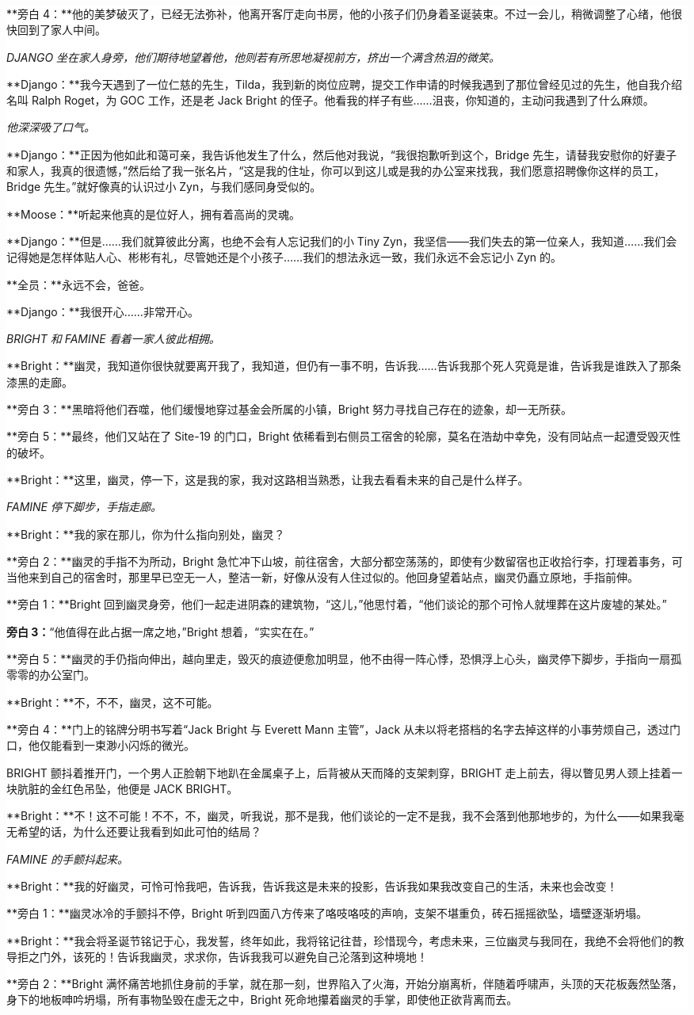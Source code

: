 **旁白 4：**他的美梦破灭了，已经无法弥补，他离开客厅走向书房，他的小孩子们仍身着圣诞装束。不过一会儿，稍微调整了心绪，他很快回到了家人中间。

_DJANGO 坐在家人身旁，他们期待地望着他，他则若有所思地凝视前方，挤出一个满含热泪的微笑。_

**Django：**我今天遇到了一位仁慈的先生，Tilda，我到新的岗位应聘，提交工作申请的时候我遇到了那位曾经见过的先生，他自我介绍名叫 Ralph Roget，为 GOC 工作，还是老 Jack Bright 的侄子。他看我的样子有些……沮丧，你知道的，主动问我遇到了什么麻烦。

_他深深吸了口气。_

**Django：**正因为他如此和蔼可亲，我告诉他发生了什么，然后他对我说，“我很抱歉听到这个，Bridge 先生，请替我安慰你的好妻子和家人，我真的很遗憾，”然后给了我一张名片，“这是我的住址，你可以到这儿或是我的办公室来找我，我们愿意招聘像你这样的员工，Bridge 先生。”就好像真的认识过小 Zyn，与我们感同身受似的。

**Moose：**听起来他真的是位好人，拥有着高尚的灵魂。

**Django：**但是……我们就算彼此分离，也绝不会有人忘记我们的小 Tiny Zyn，我坚信——我们失去的第一位亲人，我知道……我们会记得她是怎样体贴人心、彬彬有礼，尽管她还是个小孩子……我们的想法永远一致，我们永远不会忘记小 Zyn 的。

**全员：**永远不会，爸爸。

**Django：**我很开心……非常开心。

_BRIGHT 和 FAMINE 看着一家人彼此相拥。_

**Bright：**幽灵，我知道你很快就要离开我了，我知道，但仍有一事不明，告诉我……告诉我那个死人究竟是谁，告诉我是谁跌入了那条漆黑的走廊。

**旁白 3：**黑暗将他们吞噬，他们缓慢地穿过基金会所属的小镇，Bright 努力寻找自己存在的迹象，却一无所获。

**旁白 5：**最终，他们又站在了 Site-19 的门口，Bright 依稀看到右侧员工宿舍的轮廓，莫名在浩劫中幸免，没有同站点一起遭受毁灭性的破坏。

**Bright：**这里，幽灵，停一下，这是我的家，我对这路相当熟悉，让我去看看未来的自己是什么样子。

_FAMINE 停下脚步，手指走廊。_

**Bright：**我的家在那儿，你为什么指向别处，幽灵？

**旁白 2：**幽灵的手指不为所动，Bright 急忙冲下山坡，前往宿舍，大部分都空荡荡的，即使有少数留宿也正收拾行李，打理着事务，可当他来到自己的宿舍时，那里早已空无一人，整洁一新，好像从没有人住过似的。他回身望着站点，幽灵仍矗立原地，手指前伸。

**旁白 1：**Bright 回到幽灵身旁，他们一起走进阴森的建筑物，“这儿，”他思忖着，“他们谈论的那个可怜人就埋葬在这片废墟的某处。”

**旁白 3：**“他值得在此占据一席之地，”Bright 想着，“实实在在。”

**旁白 5：**幽灵的手仍指向伸出，越向里走，毁灭的痕迹便愈加明显，他不由得一阵心悸，恐惧浮上心头，幽灵停下脚步，手指向一扇孤零零的办公室门。

**Bright：**不，不不，幽灵，这不可能。

**旁白 4：**门上的铭牌分明书写着“Jack Bright 与 Everett Mann 主管”，Jack 从未以将老搭档的名字去掉这样的小事劳烦自己，透过门口，他仅能看到一束渺小闪烁的微光。

BRIGHT 颤抖着推开门，一个男人正脸朝下地趴在金属桌子上，后背被从天而降的支架刺穿，BRIGHT 走上前去，得以瞥见男人颈上挂着一块肮脏的金红色吊坠，他便是 JACK BRIGHT。

**Bright：**不！这不可能！不不，不，幽灵，听我说，那不是我，他们谈论的一定不是我，我不会落到他那地步的，为什么——如果我毫无希望的话，为什么还要让我看到如此可怕的结局？

_FAMINE 的手颤抖起来。_

**Bright：**我的好幽灵，可怜可怜我吧，告诉我，告诉我这是未来的投影，告诉我如果我改变自己的生活，未来也会改变！

**旁白 1：**幽灵冰冷的手颤抖不停，Bright 听到四面八方传来了咯吱咯吱的声响，支架不堪重负，砖石摇摇欲坠，墙壁逐渐坍塌。

**Bright：**我会将圣诞节铭记于心，我发誓，终年如此，我将铭记往昔，珍惜现今，考虑未来，三位幽灵与我同在，我绝不会将他们的教导拒之门外，该死的！告诉我幽灵，求求你，告诉我我可以避免自己沦落到这种境地！

**旁白 2：**Bright 满怀痛苦地抓住身前的手掌，就在那一刻，世界陷入了火海，开始分崩离析，伴随着呼啸声，头顶的天花板轰然坠落，身下的地板呻吟坍塌，所有事物坠毁在虚无之中，Bright 死命地攥着幽灵的手掌，即使他正欲背离而去。
